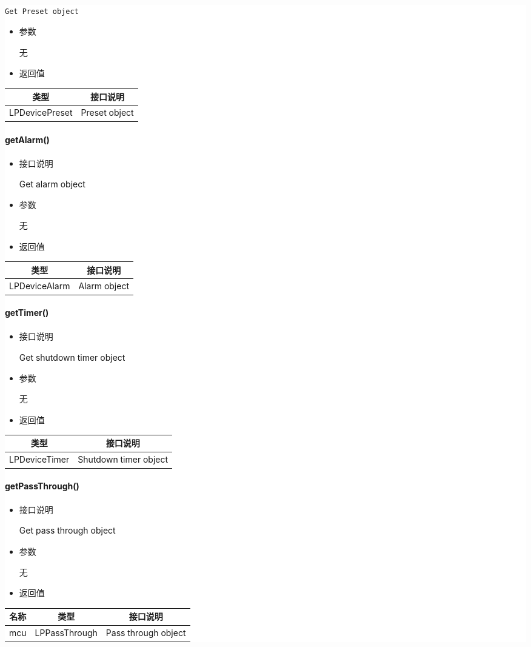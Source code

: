     Get Preset object

- 参数

    无

- 返回值

| 类型           | 接口说明   |
| -------------- | ------------- |
| LPDevicePreset | Preset object |

#### getAlarm()

- 接口说明

    Get alarm object

- 参数

    无

- 返回值

| 类型          | 接口说明  |
| ------------- | ------------ |
| LPDeviceAlarm | Alarm object |

#### getTimer()

- 接口说明

    Get shutdown timer object

- 参数

    无

- 返回值

| 类型          | 接口说明           |
| ------------- | --------------------- |
| LPDeviceTimer | Shutdown timer object |

#### getPassThrough()

- 接口说明

    Get pass through object

- 参数

    无

- 返回值

| 名称 | 类型          | 接口说明         |
| ---- | ------------- | ------------------- |
| mcu  | LPPassThrough | Pass through object |
